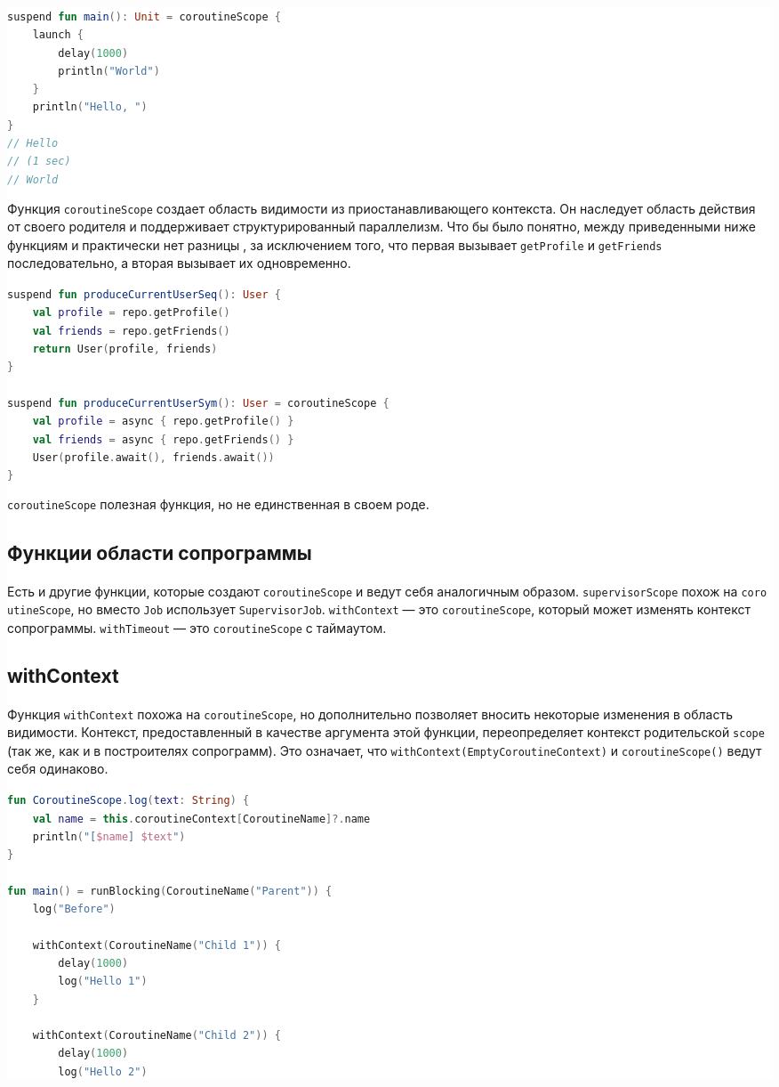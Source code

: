 
```kotlin
suspend fun main(): Unit = coroutineScope {
	launch {
		delay(1000)
		println("World")
	}
	println("Hello, ")
}
// Hello
// (1 sec)
// World
```

Функция `coroutineScope` создает область видимости из приостанавливающего контекста.
Он наследует область действия от своего родителя и поддерживает структурированный параллелизм.
Что бы было понятно, между приведенными ниже функциям и практически нет разницы , за исключением того, что первая вызывает `getProfile` и `getFriends` последовательно, а вторая вызывает их одновременно.

```kotlin
suspend fun produceCurrentUserSeq(): User {
	val profile = repo.getProfile() 
	val friends = repo.getFriends()
	return User(profile, friends)
}

suspend fun produceCurrentUserSym(): User = coroutineScope {
	val profile = async { repo.getProfile() } 
	val friends = async { repo.getFriends() }
	User(profile.await(), friends.await())
}
```
`coroutineScope` полезная функция, но не единственная в своем роде.
## Функции области сопрограммы

Есть и другие функции, которые создают `coroutineScope` и ведут себя аналогичным образом.
`supervisorScope` похож на `coroutineScope`, но вместо `Job` использует `SupervisorJob`. `withContext`  — это `coroutineScope`, который может изменять контекст сопрограммы. `withTimeout` — это `coroutineScope` с таймаутом.

## withContext

Функция `withContext` похожа на `coroutineScope`, но дополнительно позволяет вносить некоторые изменения в область видимости. Контекст, предоставленный в качестве аргумента этой функции, переопределяет контекст родительской `scope` (так же, как и в построителях сопрограмм). Это означает, что `withContext(EmptyCoroutineContext)` и `coroutineScope()` ведут себя одинаково.

```kotlin
fun CoroutineScope.log(text: String) {
	val name = this.coroutineContext[CoroutineName]?.name
	println("[$name] $text")
}

fun main() = runBlocking(CoroutineName("Parent")) {
	log("Before")
	
	withContext(CoroutineName("Child 1")) {
		delay(1000)
		log("Hello 1")
	}

	withContext(CoroutineName("Child 2")) {
		delay(1000)
		log("Hello 2")
```
